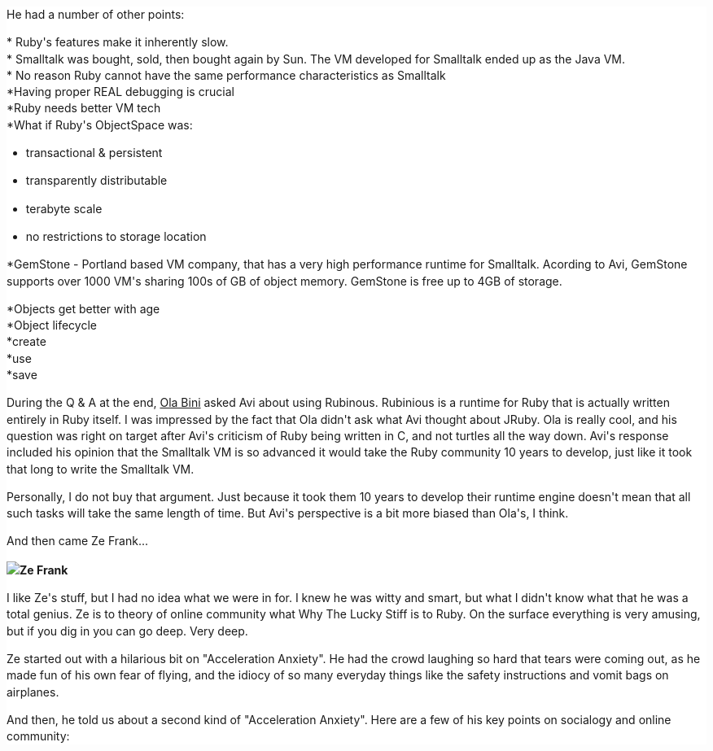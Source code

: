 He had a number of other points:  
  
\* Ruby's features make it inherently slow.  
\* Smalltalk was bought, sold, then bought again by Sun. The VM developed for Smalltalk ended up as the Java VM.  
\* No reason Ruby cannot have the same performance characteristics as Smalltalk  
\*Having proper REAL debugging is crucial  
\*Ruby needs better VM tech  
\*What if Ruby's ObjectSpace was:  

  
*   transactional & persistent  
    
*   transparently distributable  
    
*   terabyte scale  
    
*   no restrictions to storage location  
    

  
  
\*GemStone - Portland based VM company, that has a very high performance runtime for Smalltalk. Acording to Avi, GemStone supports over 1000 VM's sharing 100s of GB of object memory. GemStone is free up to 4GB of storage.  
  
\*Objects get better with age  
\*Object lifecycle  
\*create  
\*use  
\*save  
  
During the Q & A at the end, [Ola Bini](http://ola-bini.blogspot.com/) asked Avi about using Rubinous. Rubinious is a runtime for Ruby that is actually written entirely in Ruby itself. I was impressed by the fact that Ola didn't ask what Avi thought about JRuby. Ola is really cool, and his question was right on target after Avi's criticism of Ruby being written in C, and not turtles all the way down. Avi's response included his opinion that the Smalltalk VM is so advanced it would take the Ruby community 10 years to develop, just like it took that long to write the Smalltalk VM.  
  
Personally, I do not buy that argument. Just because it took them 10 years to develop their runtime engine doesn't mean that all such tasks will take the same length of time. But Avi's perspective is a bit more biased than Ola's, I think.  
  
And then came Ze Frank...  
  
  
[![](http://encounters.typepad.com/photos/uncategorized/ze_vertical.jpg)](http://encounters.typepad.com/photos/uncategorized/ze_vertical.jpg)**Ze Frank**  
  
I like Ze's stuff, but I had no idea what we were in for. I knew he was witty and smart, but what I didn't know what that he was a total genius. Ze is to theory of online community what Why The Lucky Stiff is to Ruby. On the surface everything is very amusing, but if you dig in you can go deep. Very deep.  
  
Ze started out with a hilarious bit on "Acceleration Anxiety". He had the crowd laughing so hard that tears were coming out, as he made fun of his own fear of flying, and the idiocy of so many everyday things like the safety instructions and vomit bags on airplanes.  
  
And then, he told us about a second kind of "Acceleration Anxiety". Here are a few of his key points on socialogy and online community:  
  